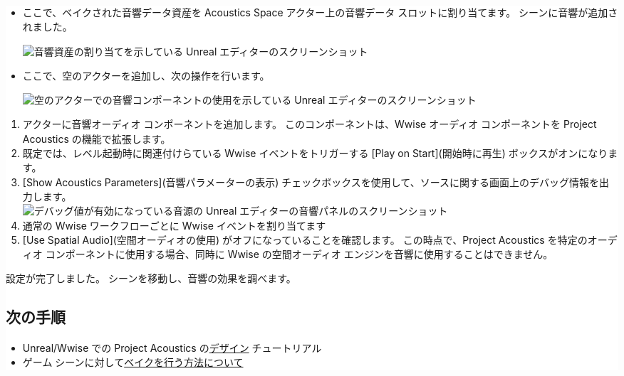* ここで、ベイクされた音響データ資産を Acoustics Space アクター上の音響データ スロットに割り当てます。 シーンに音響が追加されました。

    ![音響資産の割り当てを示している Unreal エディターのスクリーンショット](media/acoustics-asset-assign.png)

* ここで、空のアクターを追加し、次の操作を行います。

    ![空のアクターでの音響コンポーネントの使用を示している Unreal エディターのスクリーンショット](media/acoustics-component-usage.png)

1. アクターに音響オーディオ コンポーネントを追加します。 このコンポーネントは、Wwise オーディオ コンポーネントを Project Acoustics の機能で拡張します。
2. 既定では、レベル起動時に関連付けらている Wwise イベントをトリガーする [Play on Start]\(開始時に再生\) ボックスがオンになります。
3. [Show Acoustics Parameters]\(音響パラメーターの表示\) チェックボックスを使用して、ソースに関する画面上のデバッグ情報を出力します。  
    ![デバッグ値が有効になっている音源の Unreal エディターの音響パネルのスクリーンショット](media/debug-values.png)
4. 通常の Wwise ワークフローごとに Wwise イベントを割り当てます
5. [Use Spatial Audio]\(空間オーディオの使用\) がオフになっていることを確認します。 この時点で、Project Acoustics を特定のオーディオ コンポーネントに使用する場合、同時に Wwise の空間オーディオ エンジンを音響に使用することはできません。

設定が完了しました。 シーンを移動し、音響の効果を調べます。

## <a name="next-steps"></a>次の手順
* Unreal/Wwise での Project Acoustics の[デザイン](unreal-workflow.md) チュートリアル
* ゲーム シーンに対して[ベイクを行う方法について](unreal-baking.md) 

